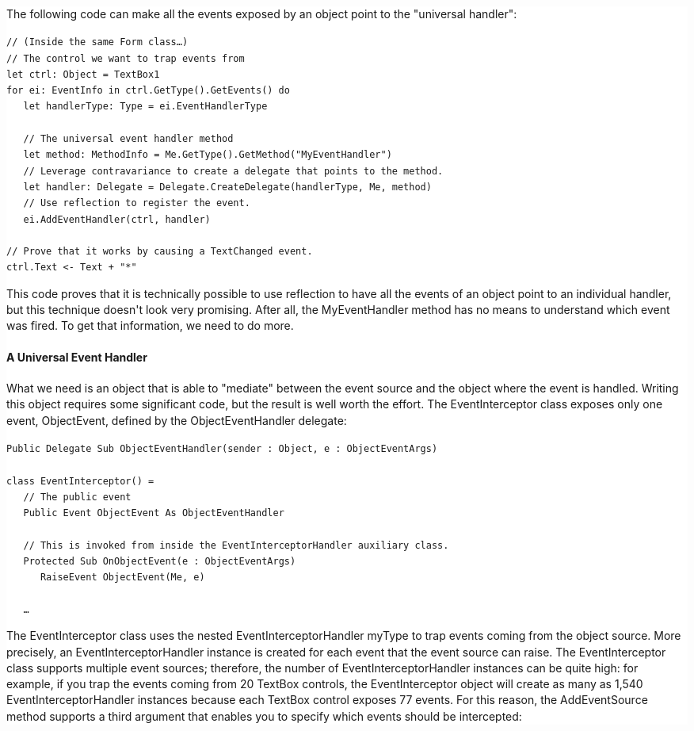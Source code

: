 The following code can make all the events exposed by an object point to the "universal handler":

```F#
// (Inside the same Form class…)
// The control we want to trap events from
let ctrl: Object = TextBox1
for ei: EventInfo in ctrl.GetType().GetEvents() do
   let handlerType: Type = ei.EventHandlerType

   // The universal event handler method
   let method: MethodInfo = Me.GetType().GetMethod("MyEventHandler")
   // Leverage contravariance to create a delegate that points to the method.
   let handler: Delegate = Delegate.CreateDelegate(handlerType, Me, method)
   // Use reflection to register the event.
   ei.AddEventHandler(ctrl, handler)

// Prove that it works by causing a TextChanged event.
ctrl.Text <- Text + "*"
```

This code proves that it is technically possible to use reflection to have all the events of an object point to an individual handler, but this technique doesn't look very promising. After all, the MyEventHandler method has no means to understand which event was fired. To get that information, we need to do more.

#### A Universal Event Handler

What we need is an object that is able to "mediate" between the event source and the object where the event is handled. Writing this object requires some significant code, but the result is well worth the effort. The EventInterceptor class exposes only one event, ObjectEvent, defined by the ObjectEventHandler delegate:

```F#
Public Delegate Sub ObjectEventHandler(sender : Object, e : ObjectEventArgs)

class EventInterceptor() =
   // The public event
   Public Event ObjectEvent As ObjectEventHandler

   // This is invoked from inside the EventInterceptorHandler auxiliary class.
   Protected Sub OnObjectEvent(e : ObjectEventArgs)
      RaiseEvent ObjectEvent(Me, e)
   
   …

```

The EventInterceptor class uses the nested EventInterceptorHandler myType to trap events coming from the object source. More precisely, an EventInterceptorHandler instance is created for each event that the event source can raise. The EventInterceptor class supports multiple event sources; therefore, the number of EventInterceptorHandler instances can be quite high: for example, if you trap the events coming from 20 TextBox controls, the EventInterceptor object will create as many as 1,540 EventInterceptorHandler instances because each TextBox control exposes 77 events. For this reason, the AddEventSource method supports a third argument that enables you to specify which events should be intercepted:
